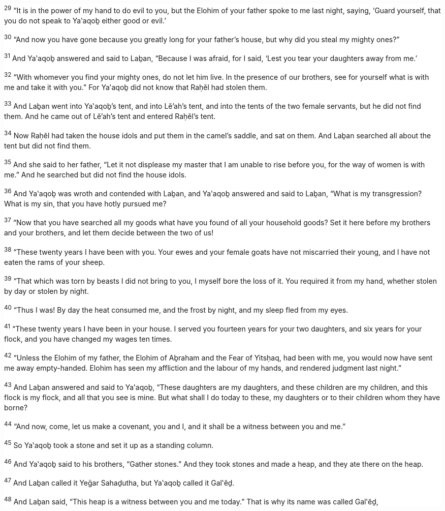<sup>29</sup> “It is in the power of my hand to do evil to you, but the Elohim of your father spoke to me last night, saying, ‘Guard yourself, that you do not speak to Ya‛aqoḇ either good or evil.’

<sup>30</sup> “And now you have gone because you greatly long for your father’s house, but why did you steal my mighty ones?”

<sup>31</sup> And Ya‛aqoḇ answered and said to Laḇan, “Because I was afraid, for I said, ‘Lest you tear your daughters away from me.’

<sup>32</sup> “With whomever you find your mighty ones, do not let him live. In the presence of our brothers, see for yourself what is with me and take it with you.” For Ya‛aqoḇ did not know that Raḥĕl had stolen them.

<sup>33</sup> And Laḇan went into Ya‛aqoḇ’s tent, and into Lĕ’ah’s tent, and into the tents of the two female servants, but he did not find them. And he came out of Lĕ’ah’s tent and entered Raḥĕl’s tent.

<sup>34</sup> Now Raḥĕl had taken the house idols and put them in the camel’s saddle, and sat on them. And Laḇan searched all about the tent but did not find them.

<sup>35</sup> And she said to her father, “Let it not displease my master that I am unable to rise before you, for the way of women is with me.” And he searched but did not find the house idols.

<sup>36</sup> And Ya‛aqoḇ was wroth and contended with Laḇan, and Ya‛aqoḇ answered and said to Laḇan, “What is my transgression? What is my sin, that you have hotly pursued me?

<sup>37</sup> “Now that you have searched all my goods what have you found of all your household goods? Set it here before my brothers and your brothers, and let them decide between the two of us!

<sup>38</sup> “These twenty years I have been with you. Your ewes and your female goats have not miscarried their young, and I have not eaten the rams of your sheep.

<sup>39</sup> “That which was torn by beasts I did not bring to you, I myself bore the loss of it. You required it from my hand, whether stolen by day or stolen by night.

<sup>40</sup> “Thus I was! By day the heat consumed me, and the frost by night, and my sleep fled from my eyes.

<sup>41</sup> “These twenty years I have been in your house. I served you fourteen years for your two daughters, and six years for your flock, and you have changed my wages ten times.

<sup>42</sup> “Unless the Elohim of my father, the Elohim of Aḇraham and the Fear of Yitsḥaq, had been with me, you would now have sent me away empty-handed. Elohim has seen my affliction and the labour of my hands, and rendered judgment last night.”

<sup>43</sup> And Laḇan answered and said to Ya‛aqoḇ, “These daughters are my daughters, and these children are my children, and this flock is my flock, and all that you see is mine. But what shall I do today to these, my daughters or to their children whom they have borne?

<sup>44</sup> “And now, come, let us make a covenant, you and I, and it shall be a witness between you and me.”

<sup>45</sup> So Ya‛aqoḇ took a stone and set it up as a standing column.

<sup>46</sup> And Ya‛aqoḇ said to his brothers, “Gather stones.” And they took stones and made a heap, and they ate there on the heap.

<sup>47</sup> And Laḇan called it Yeḡar Sahaḏutha, but Ya‛aqoḇ called it Gal‛ĕḏ.

<sup>48</sup> And Laḇan said, “This heap is a witness between you and me today.” That is why its name was called Gal‛ĕḏ,
